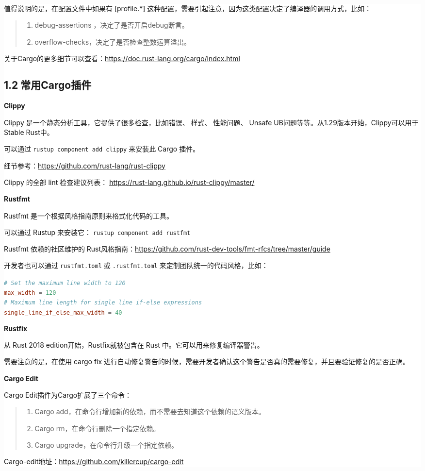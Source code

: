 值得说明的是，在配置文件中如果有 [profile.*] 这种配置，需要引起注意，因为这类配置决定了编译器的调用方式，比如：

> 1. debug-assertions ，决定了是否开启debug断言。
>
> 2. overflow-checks，决定了是否检查整数运算溢出。

关于Cargo的更多细节可以查看：https://doc.rust-lang.org/cargo/index.html



## 1.2  常用Cargo插件



**Clippy**

Clippy 是一个静态分析工具，它提供了很多检查，比如错误、 样式、 性能问题、 Unsafe UB问题等等。从1.29版本开始，Clippy可以用于 Stable Rust中。

可以通过 `rustup component add clippy` 来安装此 Cargo 插件。

细节参考：https://github.com/rust-lang/rust-clippy

Clippy 的全部 lint 检查建议列表： https://rust-lang.github.io/rust-clippy/master/



**Rustfmt**

Rustfmt 是一个根据风格指南原则来格式化代码的工具。

可以通过 Rustup 来安装它： `rustup component add rustfmt`

Rustfmt 依赖的社区维护的 Rust风格指南：https://github.com/rust-dev-tools/fmt-rfcs/tree/master/guide 

开发者也可以通过 `rustfmt.toml` 或 `.rustfmt.toml` 来定制团队统一的代码风格，比如：

```toml
# Set the maximum line width to 120
max_width = 120
# Maximum line length for single line if-else expressions
single_line_if_else_max_width = 40
```



**Rustfix**

从 Rust 2018 edition开始，Rustfix就被包含在 Rust 中。它可以用来修复编译器警告。

需要注意的是，在使用 cargo fix 进行自动修复警告的时候，需要开发者确认这个警告是否真的需要修复，并且要验证修复的是否正确。



**Cargo Edit**

Cargo Edit插件为Cargo扩展了三个命令：

> 1. Cargo add，在命令行增加新的依赖，而不需要去知道这个依赖的语义版本。
>
> 2. Cargo rm，在命令行删除一个指定依赖。
>
> 3. Cargo upgrade，在命令行升级一个指定依赖。

  Cargo-edit地址：https://github.com/killercup/cargo-edit
